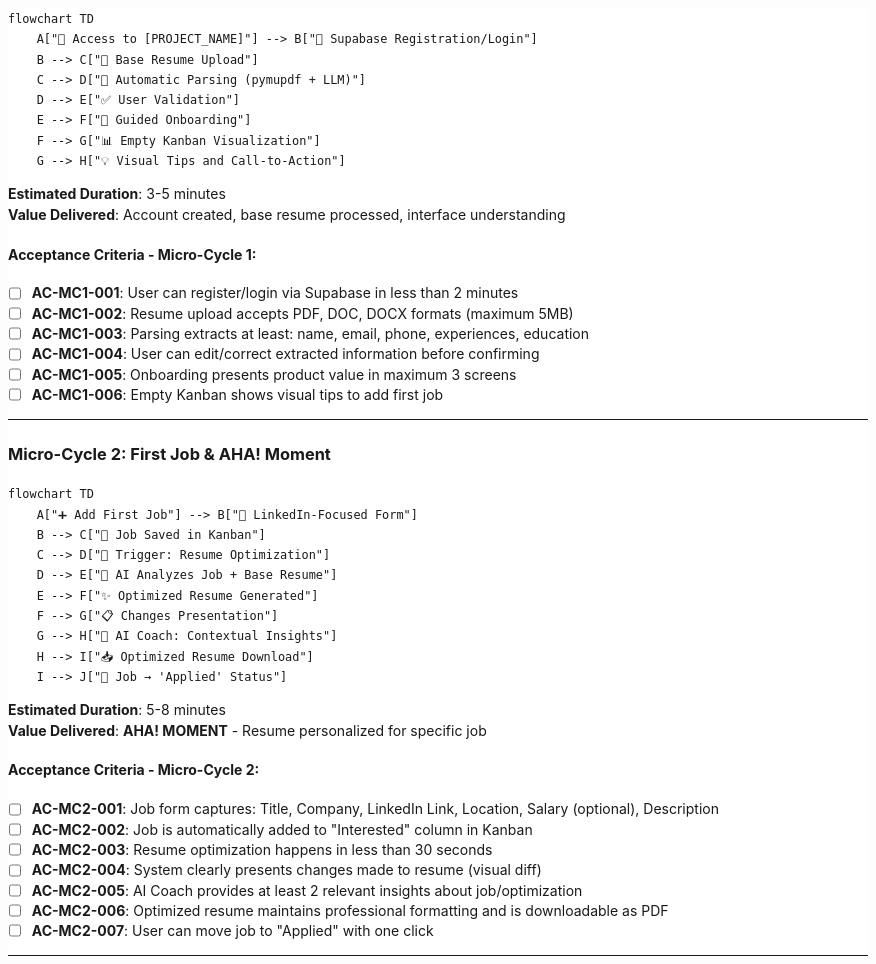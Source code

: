 ```mermaid
flowchart TD
    A["🔐 Access to [PROJECT_NAME]"] --> B["📝 Supabase Registration/Login"]
    B --> C["📄 Base Resume Upload"]
    C --> D["🤖 Automatic Parsing (pymupdf + LLM)"]
    D --> E["✅ User Validation"]
    E --> F["👋 Guided Onboarding"]
    F --> G["📊 Empty Kanban Visualization"]
    G --> H["💡 Visual Tips and Call-to-Action"]
```

**Estimated Duration**: 3-5 minutes  
**Value Delivered**: Account created, base resume processed, interface understanding

#### Acceptance Criteria - Micro-Cycle 1:
- [ ] **AC-MC1-001**: User can register/login via Supabase in less than 2 minutes
- [ ] **AC-MC1-002**: Resume upload accepts PDF, DOC, DOCX formats (maximum 5MB)
- [ ] **AC-MC1-003**: Parsing extracts at least: name, email, phone, experiences, education
- [ ] **AC-MC1-004**: User can edit/correct extracted information before confirming
- [ ] **AC-MC1-005**: Onboarding presents product value in maximum 3 screens
- [ ] **AC-MC1-006**: Empty Kanban shows visual tips to add first job

---

### **Micro-Cycle 2: First Job & AHA! Moment**

```mermaid
flowchart TD
    A["➕ Add First Job"] --> B["📝 LinkedIn-Focused Form"]
    B --> C["💾 Job Saved in Kanban"]
    C --> D["🎯 Trigger: Resume Optimization"]
    D --> E["🤖 AI Analyzes Job + Base Resume"]
    E --> F["✨ Optimized Resume Generated"]
    F --> G["📋 Changes Presentation"]
    G --> H["💬 AI Coach: Contextual Insights"]
    H --> I["📥 Optimized Resume Download"]
    I --> J["📌 Job → 'Applied' Status"]
```

**Estimated Duration**: 5-8 minutes  
**Value Delivered**: **AHA! MOMENT** - Resume personalized for specific job

#### Acceptance Criteria - Micro-Cycle 2:
- [ ] **AC-MC2-001**: Job form captures: Title, Company, LinkedIn Link, Location, Salary (optional), Description
- [ ] **AC-MC2-002**: Job is automatically added to "Interested" column in Kanban
- [ ] **AC-MC2-003**: Resume optimization happens in less than 30 seconds
- [ ] **AC-MC2-004**: System clearly presents changes made to resume (visual diff)
- [ ] **AC-MC2-005**: AI Coach provides at least 2 relevant insights about job/optimization
- [ ] **AC-MC2-006**: Optimized resume maintains professional formatting and is downloadable as PDF
- [ ] **AC-MC2-007**: User can move job to "Applied" with one click

---
